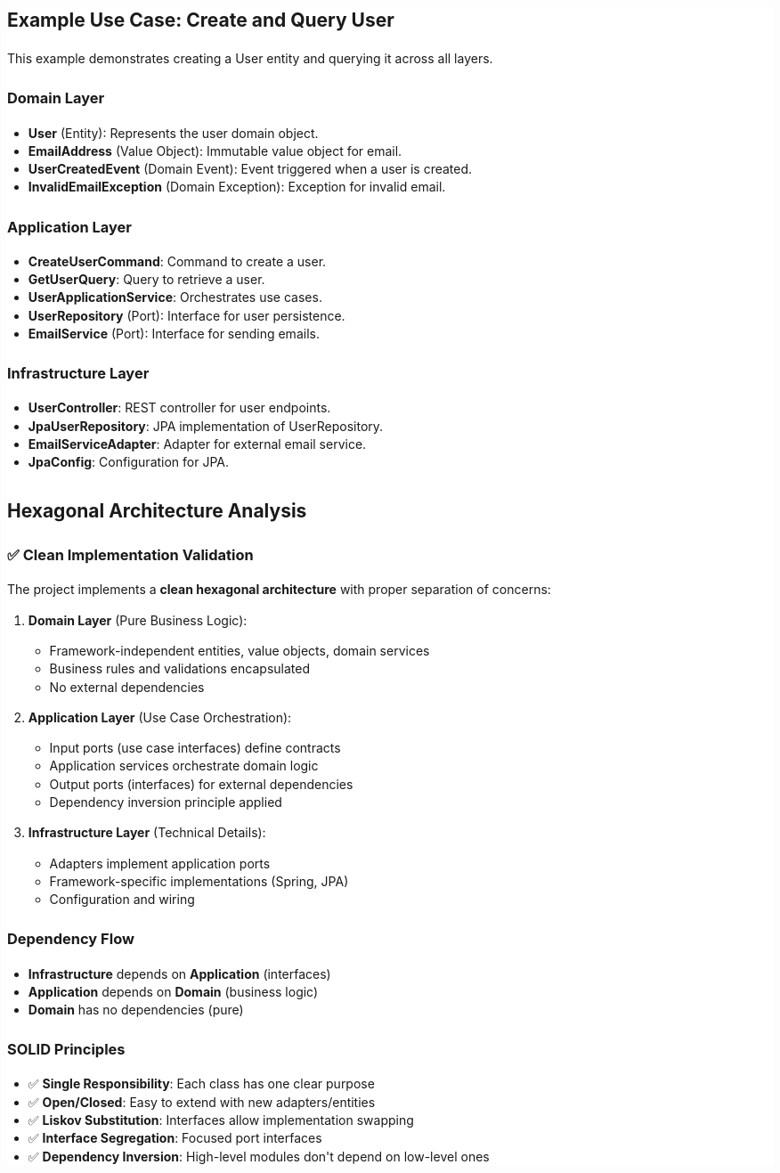 ## Example Use Case: Create and Query User
This example demonstrates creating a User entity and querying it across all layers.

### Domain Layer
- **User** (Entity): Represents the user domain object.
- **EmailAddress** (Value Object): Immutable value object for email.
- **UserCreatedEvent** (Domain Event): Event triggered when a user is created.
- **InvalidEmailException** (Domain Exception): Exception for invalid email.

### Application Layer
- **CreateUserCommand**: Command to create a user.
- **GetUserQuery**: Query to retrieve a user.
- **UserApplicationService**: Orchestrates use cases.
- **UserRepository** (Port): Interface for user persistence.
- **EmailService** (Port): Interface for sending emails.

### Infrastructure Layer
- **UserController**: REST controller for user endpoints.
- **JpaUserRepository**: JPA implementation of UserRepository.
- **EmailServiceAdapter**: Adapter for external email service.
- **JpaConfig**: Configuration for JPA.

## Hexagonal Architecture Analysis

### ✅ Clean Implementation Validation

The project implements a **clean hexagonal architecture** with proper separation of concerns:

1. **Domain Layer** (Pure Business Logic):
   - Framework-independent entities, value objects, domain services
   - Business rules and validations encapsulated
   - No external dependencies

2. **Application Layer** (Use Case Orchestration):
   - Input ports (use case interfaces) define contracts
   - Application services orchestrate domain logic
   - Output ports (interfaces) for external dependencies
   - Dependency inversion principle applied

3. **Infrastructure Layer** (Technical Details):
   - Adapters implement application ports
   - Framework-specific implementations (Spring, JPA)
   - Configuration and wiring

### Dependency Flow
- **Infrastructure** depends on **Application** (interfaces)
- **Application** depends on **Domain** (business logic)
- **Domain** has no dependencies (pure)

### SOLID Principles
- ✅ **Single Responsibility**: Each class has one clear purpose
- ✅ **Open/Closed**: Easy to extend with new adapters/entities
- ✅ **Liskov Substitution**: Interfaces allow implementation swapping
- ✅ **Interface Segregation**: Focused port interfaces
- ✅ **Dependency Inversion**: High-level modules don't depend on low-level ones
